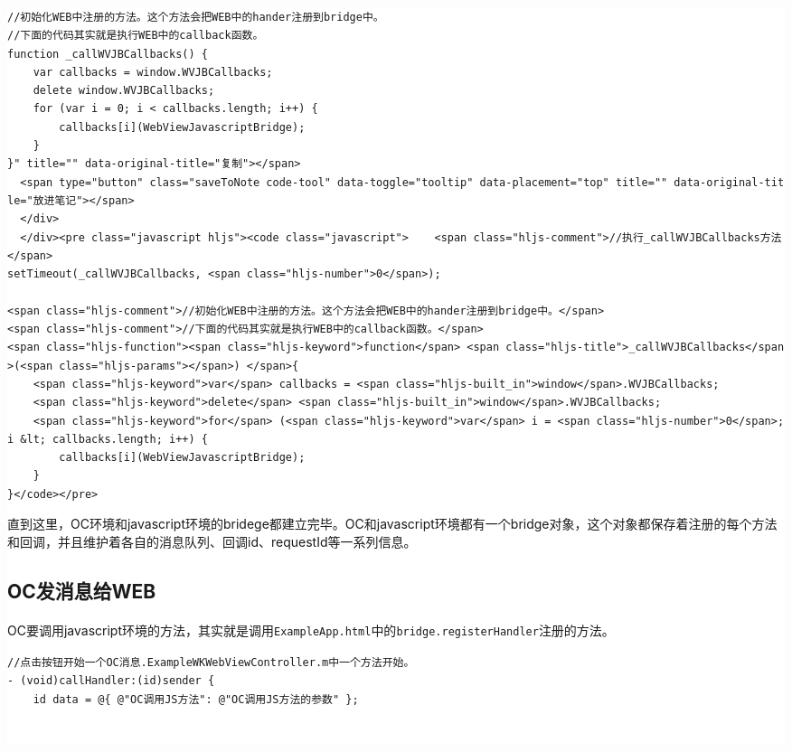     //初始化WEB中注册的方法。这个方法会把WEB中的hander注册到bridge中。
    //下面的代码其实就是执行WEB中的callback函数。
    function _callWVJBCallbacks() {
        var callbacks = window.WVJBCallbacks;
        delete window.WVJBCallbacks;
        for (var i = 0; i < callbacks.length; i++) {
            callbacks[i](WebViewJavascriptBridge);
        }
    }" title="" data-original-title="复制"></span>
      <span type="button" class="saveToNote code-tool" data-toggle="tooltip" data-placement="top" title="" data-original-title="放进笔记"></span>
      </div>
      </div><pre class="javascript hljs"><code class="javascript">    <span class="hljs-comment">//执行_callWVJBCallbacks方法</span>
    setTimeout(_callWVJBCallbacks, <span class="hljs-number">0</span>);

    <span class="hljs-comment">//初始化WEB中注册的方法。这个方法会把WEB中的hander注册到bridge中。</span>
    <span class="hljs-comment">//下面的代码其实就是执行WEB中的callback函数。</span>
    <span class="hljs-function"><span class="hljs-keyword">function</span> <span class="hljs-title">_callWVJBCallbacks</span>(<span class="hljs-params"></span>) </span>{
        <span class="hljs-keyword">var</span> callbacks = <span class="hljs-built_in">window</span>.WVJBCallbacks;
        <span class="hljs-keyword">delete</span> <span class="hljs-built_in">window</span>.WVJBCallbacks;
        <span class="hljs-keyword">for</span> (<span class="hljs-keyword">var</span> i = <span class="hljs-number">0</span>; i &lt; callbacks.length; i++) {
            callbacks[i](WebViewJavascriptBridge);
        }
    }</code></pre>
<p>直到这里，OC环境和javascript环境的bridege都建立完毕。OC和javascript环境都有一个bridge对象，这个对象都保存着注册的每个方法和回调，并且维护着各自的消息队列、回调id、requestId等一系列信息。</p>
<h2 id="articleHeader6">OC发消息给WEB</h2>
<p>OC要调用javascript环境的方法，其实就是调用<code>ExampleApp.html</code>中的<code>bridge.registerHandler</code>注册的方法。</p>
<div class="widget-codetool" style="display:none;">
      <div class="widget-codetool--inner">
      <span class="selectCode code-tool" data-toggle="tooltip" data-placement="top" title="" data-original-title="全选"></span>
      <span type="button" class="copyCode code-tool" data-toggle="tooltip" data-placement="top" data-clipboard-text="//点击按钮开始一个OC消息.ExampleWKWebViewController.m中一个方法开始。
- (void)callHandler:(id)sender {
    id data = @{ @&quot;OC调用JS方法&quot;: @&quot;OC调用JS方法的参数&quot; };
    [_bridge callHandler:@&quot;OC调用JS提供的方法&quot; data:data responseCallback:^(id response) {
       // NSLog(@&quot;testJavascriptHandler responded: %@&quot;, response);
    }];
}
/*
    handerName:OC调用JS提供的方法
    data:{@&quot;OC调用JS方法的参数&quot;:@&quot;OC调用JS方法&quot;}
    responseCallback:回调block
 */
- (void)callHandler:(NSString *)handlerName data:(id)data responseCallback:(WVJBResponseCallback)responseCallback {
    [_base sendData:data responseCallback:responseCallback handlerName:handlerName];
}" title="" data-original-title="复制"></span>
      <span type="button" class="saveToNote code-tool" data-toggle="tooltip" data-placement="top" title="" data-original-title="放进笔记"></span>
      </div>
      </div><pre class="hljs haskell"><code class="objc">//点击按钮开始一个<span class="hljs-type">OC</span>消息.<span class="hljs-type">ExampleWKWebViewController</span>.m中一个方法开始。
- (void)callHandler:(id)sender {
    id <span class="hljs-class"><span class="hljs-keyword">data</span> = @{ @"<span class="hljs-type">OC</span>调用<span class="hljs-type">JS</span>方法": @"<span class="hljs-type">OC</span>调用<span class="hljs-type">JS</span>方法的参数" };</span>
